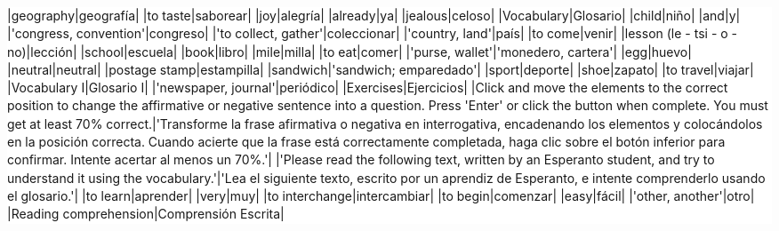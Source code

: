 |geography|geografía|
|to taste|saborear|
|joy|alegría|
|already|ya|
|jealous|celoso|
|Vocabulary|Glosario|
|child|niño|
|and|y|
|'congress, convention'|congreso|
|'to collect, gather'|coleccionar|
|'country, land'|país|
|to come|venir|
|lesson (le - tsi - o - no)|lección|
|school|escuela|
|book|libro|
|mile|milla|
|to eat|comer|
|'purse, wallet'|'monedero, cartera'|
|egg|huevo|
|neutral|neutral|
|postage stamp|estampilla|
|sandwich|'sandwich; emparedado'|
|sport|deporte|
|shoe|zapato|
|to travel|viajar|
|Vocabulary I|Glosario I|
|'newspaper, journal'|periódico|
|Exercises|Ejercicios|
|Click and move the elements to the correct position to change the affirmative or negative sentence into a question. Press 'Enter' or click the button when complete. You must get at least 70% correct.|'Transforme la frase afirmativa o negativa en interrogativa, encadenando los elementos y colocándolos en la posición correcta. Cuando acierte que la frase está correctamente completada, haga clic sobre el botón inferior para confirmar. Intente acertar al menos un 70%.'|
|'Please read the following text, written by an Esperanto student, and try to understand it using the vocabulary.'|'Lea el siguiente texto, escrito por un aprendiz de Esperanto, e intente comprenderlo usando el glosario.'|
|to learn|aprender|
|very|muy|
|to interchange|intercambiar|
|to begin|comenzar|
|easy|fácil|
|'other, another'|otro|
|Reading comprehension|Comprensión Escrita|